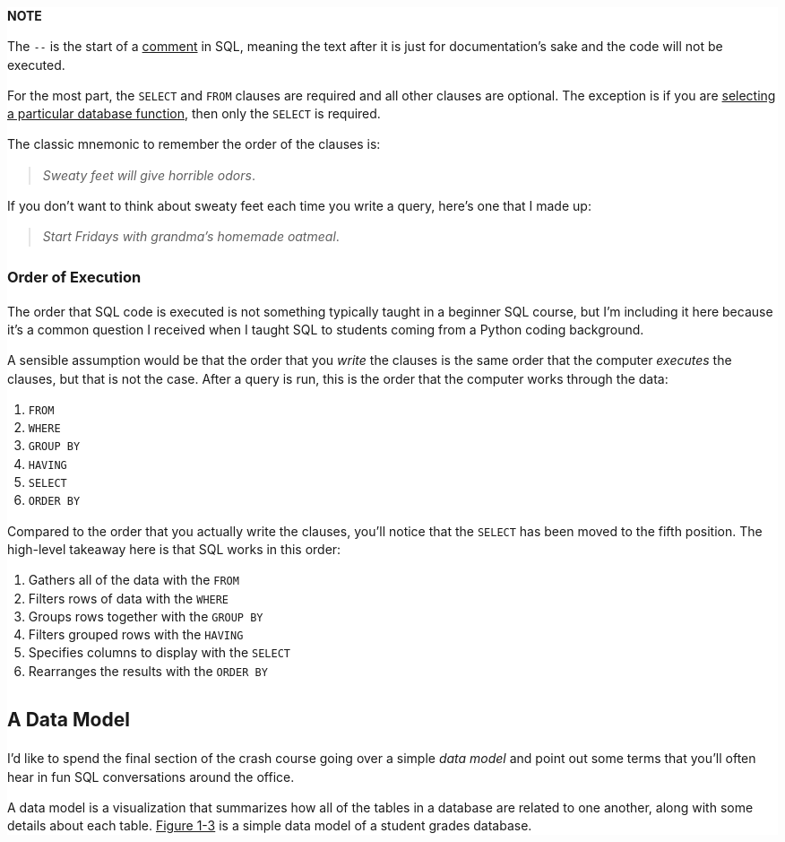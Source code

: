 **NOTE**

The `--` is the start of a [comment](https://learning.oreilly.com/library/view/sql-pocket-guide/9781492090397/ch03.html#comments) in SQL, meaning the text after it is just for documentation’s sake and the code will not be executed.

For the most part, the `SELECT` and `FROM` clauses are required and all other clauses are optional. The exception is if you are [selecting a particular database function](https://learning.oreilly.com/library/view/sql-pocket-guide/9781492090397/ch04.html#selecting\_functions), then only the `SELECT` is required.

The classic mnemonic to remember the order of the clauses is:

> _Sweaty feet will give horrible odors_.

If you don’t want to think about sweaty feet each time you write a query, here’s one that I made up:

> _Start Fridays with grandma’s homemade oatmeal_.

### Order of Execution

The order that SQL code is executed is not something typically taught in a beginner SQL course, but I’m including it here because it’s a common question I received when I taught SQL to students coming from a Python coding background.

A sensible assumption would be that the order that you _write_ the clauses is the same order that the computer _executes_ the clauses, but that is not the case. After a query is run, this is the order that the computer works through the data:

1. `FROM`
2. `WHERE`
3. `GROUP BY`
4. `HAVING`
5. `SELECT`
6. `ORDER BY`

Compared to the order that you actually write the clauses, you’ll notice that the `SELECT` has been moved to the fifth position. The high-level takeaway here is that SQL works in this order:

1. Gathers all of the data with the `FROM`
2. Filters rows of data with the `WHERE`
3. Groups rows together with the `GROUP BY`
4. Filters grouped rows with the `HAVING`
5. Specifies columns to display with the `SELECT`
6. Rearranges the results with the `ORDER BY`

## A Data Model

I’d like to spend the final section of the crash course going over a simple _data model_ and point out some terms that you’ll often hear in fun SQL conversations around the office.

A data model is a visualization that summarizes how all of the tables in a database are related to one another, along with some details about each table. [Figure 1-3](https://learning.oreilly.com/library/view/sql-pocket-guide/9781492090397/ch01.html#a\_data\_model\_figure) is a simple data model of a student grades database.
